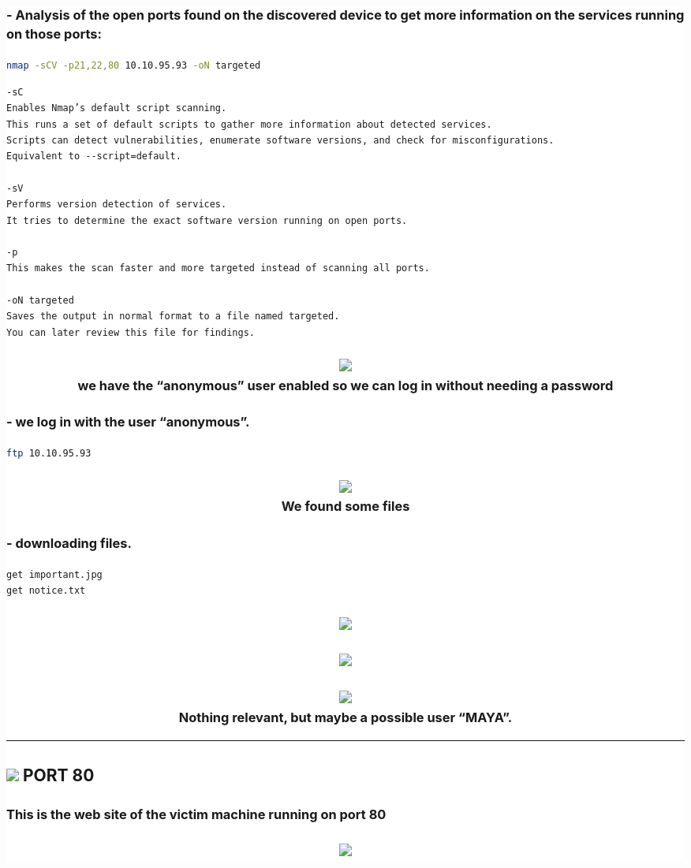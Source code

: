 
### **- Analysis of the open ports found on the discovered device to get more information on the services running on those ports:**

```bash
nmap -sCV -p21,22,80 10.10.95.93 -oN targeted
```
```
-sC
Enables Nmap’s default script scanning.
This runs a set of default scripts to gather more information about detected services.
Scripts can detect vulnerabilities, enumerate software versions, and check for misconfigurations.
Equivalent to --script=default.

-sV
Performs version detection of services.
It tries to determine the exact software version running on open ports.

-p
This makes the scan faster and more targeted instead of scanning all ports.

-oN targeted
Saves the output in normal format to a file named targeted.
You can later review this file for findings.
```
<h3 align="center"><picture><img src="https://github.com/user-attachments/assets/d70dc79c-dee7-47ad-bbcd-7a7ace607e95"></picture><br>we have the “anonymous” user enabled so we can log in without needing a password</h3>

### **- we log in with the user “anonymous”.**
```bash
ftp 10.10.95.93
```

<h3 align="center"><picture><img src="https://github.com/user-attachments/assets/963112b2-40cb-4932-9a03-4347d7267d3b"></picture><br>We found some files</h3>

### **- downloading files.**
```bash
get important.jpg
get notice.txt
```
<h3 align="center"><picture><img src="https://github.com/user-attachments/assets/fafad368-0801-414f-9b87-3a3d83238f36"></picture><br></h3>
<h3 align="center"><picture><img src="https://github.com/user-attachments/assets/e0b850c9-7399-43d2-a39e-117d5335e06f"></picture><br></h3>
<h3 align="center"><picture><img src="https://github.com/user-attachments/assets/e72fd57a-f3b1-4e48-ab27-b3f3eab416e1"></picture><br>Nothing relevant, but maybe a possible user “MAYA”.</h3><hr style="border-color:red;">

<h2><picture><img src="https://media2.giphy.com/media/QssGEmpkyEOhBCb7e1/giphy.gif?cid=ecf05e47a0n3gi1bfqntqmob8g9aid1oyj2wr3ds3mg700bl&rid=giphy.gif" width ="25"> </picture>PORT 80</h2>

### **This is the web site of the victim machine running on port 80**

<h3 align="center"><picture><img src="https://github.com/user-attachments/assets/409c5e9a-77f0-4df0-91ea-e3f84f1abe94"></picture><br></h3>
